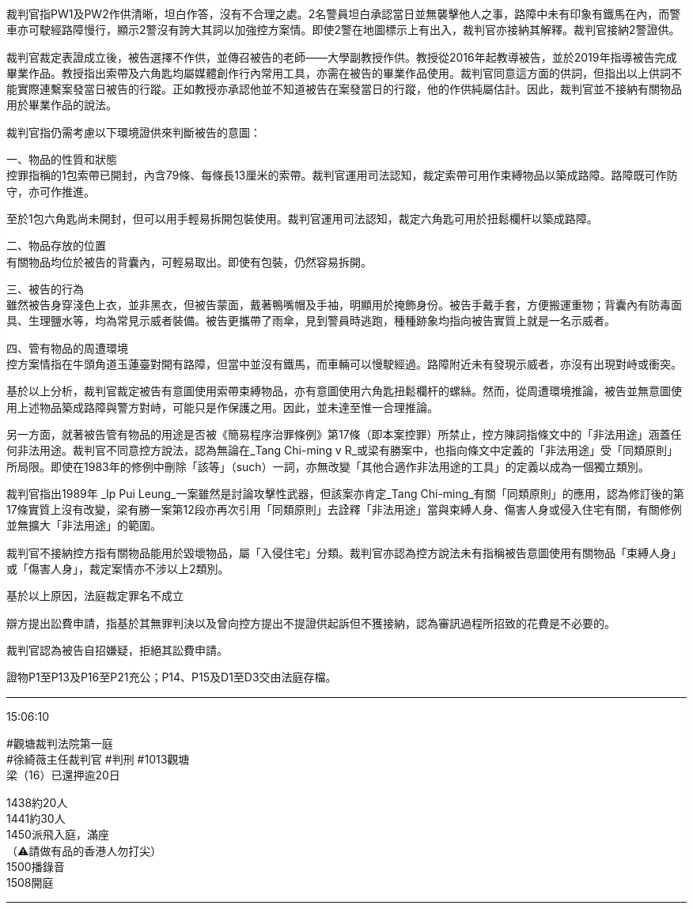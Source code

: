 裁判官指PW1及PW2作供清晰，坦白作答，沒有不合理之處。2名警員坦白承認當日並無襲擊他人之事，路障中未有印象有鐵馬在內，而警車亦可駛經路障慢行，顯示2警沒有誇大其詞以加強控方案情。即使2警在地圖標示上有出入，裁判官亦接納其解釋。裁判官接納2警證供。  
  
裁判官裁定表證成立後，被告選擇不作供，並傳召被告的老師——大學副教授作供。教授從2016年起教導被告，並於2019年指導被告完成畢業作品。教授指出索帶及六角匙均屬媒體創作行內常用工具，亦需在被告的畢業作品使用。裁判官同意這方面的供詞，但指出以上供詞不能實際連繫案發當日被告的行蹤。正如教授亦承認他並不知道被告在案發當日的行蹤，他的作供純屬估計。因此，裁判官並不接納有關物品用於畢業作品的說法。  
  
裁判官指仍需考慮以下環境證供來判斷被告的意圖：  
  
一、物品的性質和狀態  
控罪指稱的1包索帶已開封，內含79條、每條長13厘米的索帶。裁判官運用司法認知，裁定索帶可用作束縛物品以築成路障。路障既可作防守，亦可作推進。  
  
至於1包六角匙尚未開封，但可以用手輕易拆開包裝使用。裁判官運用司法認知，裁定六角匙可用於扭鬆欄杆以築成路障。  
  
二、物品存放的位置  
有關物品均位於被告的背囊內，可輕易取出。即使有包裝，仍然容易拆開。  
  
三、被告的行為  
雖然被告身穿淺色上衣，並非黑衣，但被告蒙面，戴著鴨嘴帽及手袖，明顯用於掩飾身份。被告手戴手套，方便搬運重物；背囊內有防毒面具、生理鹽水等，均為常見示威者裝備。被告更攜帶了雨傘，見到警員時逃跑，種種跡象均指向被告實質上就是一名示威者。  
  
四、管有物品的周遭環境  
控方案情指在牛頭角道玉蓮臺對開有路障，但當中並沒有鐵馬，而車輛可以慢駛經過。路障附近未有發現示威者，亦沒有出現對峙或衝突。  
  
基於以上分析，裁判官裁定被告有意圖使用索帶束縛物品，亦有意圖使用六角匙扭鬆欄杆的螺絲。然而，從周遭環境推論，被告並無意圖使用上述物品築成路障與警方對峙，可能只是作保護之用。因此，並未達至惟一合理推論。  
  
另一方面，就著被告管有物品的用途是否被《簡易程序治罪條例》第17條（即本案控罪）所禁止，控方陳詞指條文中的「非法用途」涵蓋任何非法用途。裁判官不同意控方說法，認為無論在_Tang Chi-ming v R_或梁有勝案中，也指向條文中定義的「非法用途」受「同類原則」所局限。即使在1983年的修例中刪除「該等」（such）一詞，亦無改變「其他合適作非法用途的工具」的定義以成為一個獨立類別。  
  
裁判官指出1989年 _Ip Pui Leung_一案雖然是討論攻擊性武器，但該案亦肯定_Tang Chi-ming_有關「同類原則」的應用，認為修訂後的第17條實質上沒有改變，梁有勝一案第12段亦再次引用「同類原則」去詮釋「非法用途」當與束縛人身、傷害人身或侵入住宅有關，有關修例並無擴大「非法用途」的範圍。  
  
裁判官不接納控方指有關物品能用於毀壞物品，屬「入侵住宅」分類。裁判官亦認為控方說法未有指稱被告意圖使用有關物品「束縛人身」或「傷害人身」，裁定案情亦不涉以上2類別。  
  
基於以上原因，法庭裁定罪名不成立  
  
辯方提出訟費申請，指基於其無罪判決以及曾向控方提出不提證供起訴但不獲接納，認為審訊過程所招致的花費是不必要的。  
  
裁判官認為被告自招嫌疑，拒絕其訟費申請。  
  
證物P1至P13及P16至P21充公；P14、P15及D1至D3交由法庭存檔。

---
      
15:06:10



\#觀塘裁判法院第一庭  
\#徐綺薇主任裁判官 \#判刑 \#1013觀塘  
梁（16）已還押逾20日  
  
1438約20人  
1441約30人  
1450派飛入庭，滿座  
（⚠️請做有品的香港人勿打尖）  
1500播錄音  
1508開庭

---
      
